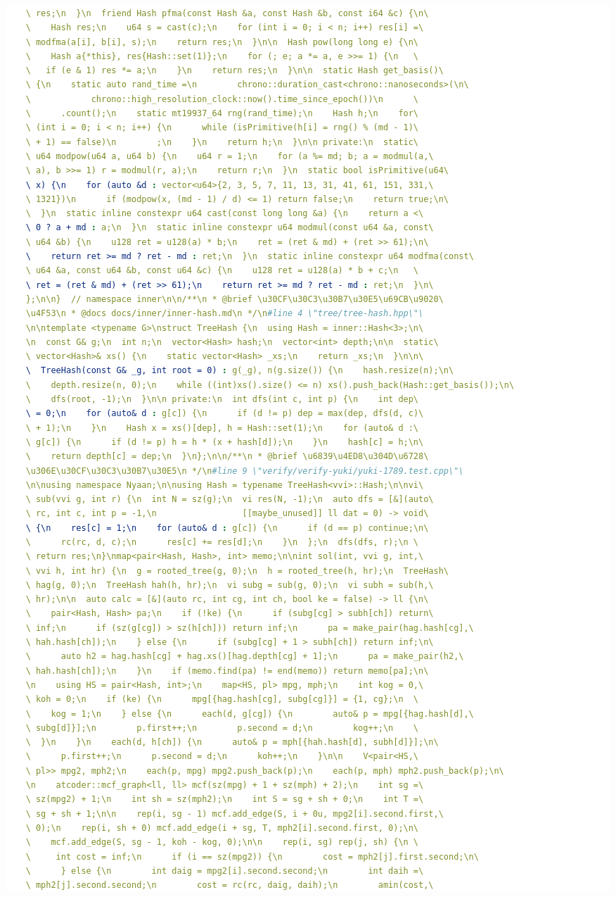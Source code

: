 ```yaml
    \ res;\n  }\n  friend Hash pfma(const Hash &a, const Hash &b, const i64 &c) {\n\
    \    Hash res;\n    u64 s = cast(c);\n    for (int i = 0; i < n; i++) res[i] =\
    \ modfma(a[i], b[i], s);\n    return res;\n  }\n\n  Hash pow(long long e) {\n\
    \    Hash a{*this}, res{Hash::set(1)};\n    for (; e; a *= a, e >>= 1) {\n   \
    \   if (e & 1) res *= a;\n    }\n    return res;\n  }\n\n  static Hash get_basis()\
    \ {\n    static auto rand_time =\n        chrono::duration_cast<chrono::nanoseconds>(\n\
    \            chrono::high_resolution_clock::now().time_since_epoch())\n      \
    \      .count();\n    static mt19937_64 rng(rand_time);\n    Hash h;\n    for\
    \ (int i = 0; i < n; i++) {\n      while (isPrimitive(h[i] = rng() % (md - 1)\
    \ + 1) == false)\n        ;\n    }\n    return h;\n  }\n\n private:\n  static\
    \ u64 modpow(u64 a, u64 b) {\n    u64 r = 1;\n    for (a %= md; b; a = modmul(a,\
    \ a), b >>= 1) r = modmul(r, a);\n    return r;\n  }\n  static bool isPrimitive(u64\
    \ x) {\n    for (auto &d : vector<u64>{2, 3, 5, 7, 11, 13, 31, 41, 61, 151, 331,\
    \ 1321})\n      if (modpow(x, (md - 1) / d) <= 1) return false;\n    return true;\n\
    \  }\n  static inline constexpr u64 cast(const long long &a) {\n    return a <\
    \ 0 ? a + md : a;\n  }\n  static inline constexpr u64 modmul(const u64 &a, const\
    \ u64 &b) {\n    u128 ret = u128(a) * b;\n    ret = (ret & md) + (ret >> 61);\n\
    \    return ret >= md ? ret - md : ret;\n  }\n  static inline constexpr u64 modfma(const\
    \ u64 &a, const u64 &b, const u64 &c) {\n    u128 ret = u128(a) * b + c;\n   \
    \ ret = (ret & md) + (ret >> 61);\n    return ret >= md ? ret - md : ret;\n  }\n\
    };\n\n}  // namespace inner\n\n/**\n * @brief \u30CF\u30C3\u30B7\u30E5\u69CB\u9020\
    \u4F53\n * @docs docs/inner/inner-hash.md\n */\n#line 4 \"tree/tree-hash.hpp\"\
    \n\ntemplate <typename G>\nstruct TreeHash {\n  using Hash = inner::Hash<3>;\n\
    \n  const G& g;\n  int n;\n  vector<Hash> hash;\n  vector<int> depth;\n\n  static\
    \ vector<Hash>& xs() {\n    static vector<Hash> _xs;\n    return _xs;\n  }\n\n\
    \  TreeHash(const G& _g, int root = 0) : g(_g), n(g.size()) {\n    hash.resize(n);\n\
    \    depth.resize(n, 0);\n    while ((int)xs().size() <= n) xs().push_back(Hash::get_basis());\n\
    \    dfs(root, -1);\n  }\n\n private:\n  int dfs(int c, int p) {\n    int dep\
    \ = 0;\n    for (auto& d : g[c]) {\n      if (d != p) dep = max(dep, dfs(d, c)\
    \ + 1);\n    }\n    Hash x = xs()[dep], h = Hash::set(1);\n    for (auto& d :\
    \ g[c]) {\n      if (d != p) h = h * (x + hash[d]);\n    }\n    hash[c] = h;\n\
    \    return depth[c] = dep;\n  }\n};\n\n/**\n * @brief \u6839\u4ED8\u304D\u6728\
    \u306E\u30CF\u30C3\u30B7\u30E5\n */\n#line 9 \"verify/verify-yuki/yuki-1789.test.cpp\"\
    \n\nusing namespace Nyaan;\n\nusing Hash = typename TreeHash<vvi>::Hash;\n\nvi\
    \ sub(vvi g, int r) {\n  int N = sz(g);\n  vi res(N, -1);\n  auto dfs = [&](auto\
    \ rc, int c, int p = -1,\n                 [[maybe_unused]] ll dat = 0) -> void\
    \ {\n    res[c] = 1;\n    for (auto& d : g[c]) {\n      if (d == p) continue;\n\
    \      rc(rc, d, c);\n      res[c] += res[d];\n    }\n  };\n  dfs(dfs, r);\n \
    \ return res;\n}\nmap<pair<Hash, Hash>, int> memo;\n\nint sol(int, vvi g, int,\
    \ vvi h, int hr) {\n  g = rooted_tree(g, 0);\n  h = rooted_tree(h, hr);\n  TreeHash\
    \ hag(g, 0);\n  TreeHash hah(h, hr);\n  vi subg = sub(g, 0);\n  vi subh = sub(h,\
    \ hr);\n\n  auto calc = [&](auto rc, int cg, int ch, bool ke = false) -> ll {\n\
    \    pair<Hash, Hash> pa;\n    if (!ke) {\n      if (subg[cg] > subh[ch]) return\
    \ inf;\n      if (sz(g[cg]) > sz(h[ch])) return inf;\n      pa = make_pair(hag.hash[cg],\
    \ hah.hash[ch]);\n    } else {\n      if (subg[cg] + 1 > subh[ch]) return inf;\n\
    \      auto h2 = hag.hash[cg] + hag.xs()[hag.depth[cg] + 1];\n      pa = make_pair(h2,\
    \ hah.hash[ch]);\n    }\n    if (memo.find(pa) != end(memo)) return memo[pa];\n\
    \n    using HS = pair<Hash, int>;\n    map<HS, pl> mpg, mph;\n    int kog = 0,\
    \ koh = 0;\n    if (ke) {\n      mpg[{hag.hash[cg], subg[cg]}] = {1, cg};\n  \
    \    kog = 1;\n    } else {\n      each(d, g[cg]) {\n        auto& p = mpg[{hag.hash[d],\
    \ subg[d]}];\n        p.first++;\n        p.second = d;\n        kog++;\n    \
    \  }\n    }\n    each(d, h[ch]) {\n      auto& p = mph[{hah.hash[d], subh[d]}];\n\
    \      p.first++;\n      p.second = d;\n      koh++;\n    }\n\n    V<pair<HS,\
    \ pl>> mpg2, mph2;\n    each(p, mpg) mpg2.push_back(p);\n    each(p, mph) mph2.push_back(p);\n\
    \n    atcoder::mcf_graph<ll, ll> mcf(sz(mpg) + 1 + sz(mph) + 2);\n    int sg =\
    \ sz(mpg2) + 1;\n    int sh = sz(mph2);\n    int S = sg + sh + 0;\n    int T =\
    \ sg + sh + 1;\n\n    rep(i, sg - 1) mcf.add_edge(S, i + 0u, mpg2[i].second.first,\
    \ 0);\n    rep(i, sh + 0) mcf.add_edge(i + sg, T, mph2[i].second.first, 0);\n\
    \    mcf.add_edge(S, sg - 1, koh - kog, 0);\n\n    rep(i, sg) rep(j, sh) {\n \
    \     int cost = inf;\n      if (i == sz(mpg2)) {\n        cost = mph2[j].first.second;\n\
    \      } else {\n        int daig = mpg2[i].second.second;\n        int daih =\
    \ mph2[j].second.second;\n        cost = rc(rc, daig, daih);\n        amin(cost,\
```